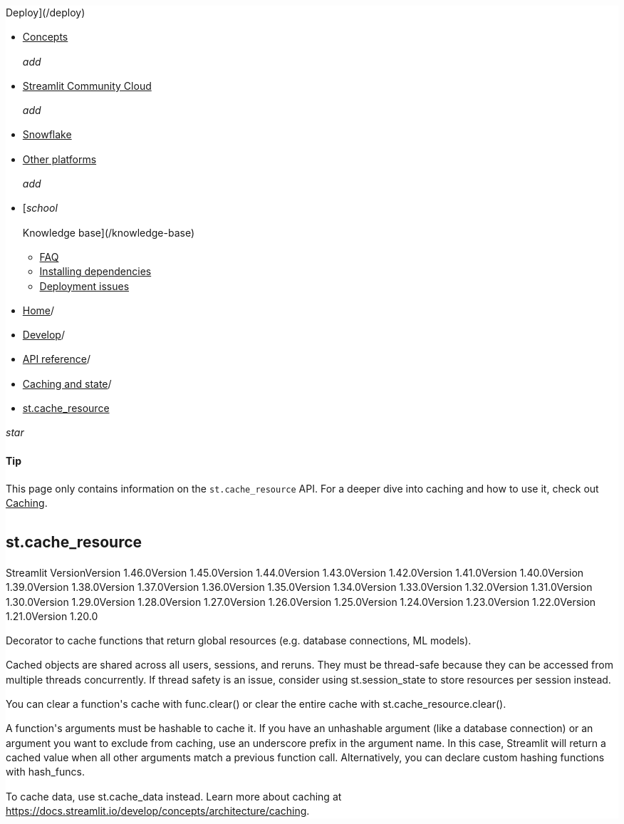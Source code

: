   Deploy](/deploy)
  + [Concepts](/deploy/concepts)

    *add*
  + [Streamlit Community Cloud](/deploy/streamlit-community-cloud)

    *add*
  + [Snowflake](/deploy/snowflake)
  + [Other platforms](/deploy/tutorials)

    *add*
* [*school*

  Knowledge base](/knowledge-base)
  + [FAQ](/knowledge-base/using-streamlit)
  + [Installing dependencies](/knowledge-base/dependencies)
  + [Deployment issues](/knowledge-base/deploy)

* [Home](/)/
* [Develop](/develop)/
* [API reference](/develop/api-reference)/
* [Caching and state](/develop/api-reference/caching-and-state)/
* [st.cache\_resource](/develop/api-reference/caching-and-state/st.cache_resource)

*star*

#### Tip

This page only contains information on the `st.cache_resource` API. For a deeper dive into caching and how to use it, check out [Caching](/develop/concepts/architecture/caching).

st.cache\_resource
------------------

Streamlit VersionVersion 1.46.0Version 1.45.0Version 1.44.0Version 1.43.0Version 1.42.0Version 1.41.0Version 1.40.0Version 1.39.0Version 1.38.0Version 1.37.0Version 1.36.0Version 1.35.0Version 1.34.0Version 1.33.0Version 1.32.0Version 1.31.0Version 1.30.0Version 1.29.0Version 1.28.0Version 1.27.0Version 1.26.0Version 1.25.0Version 1.24.0Version 1.23.0Version 1.22.0Version 1.21.0Version 1.20.0

Decorator to cache functions that return global resources (e.g. database connections, ML models).

Cached objects are shared across all users, sessions, and reruns. They
must be thread-safe because they can be accessed from multiple threads
concurrently. If thread safety is an issue, consider using st.session\_state
to store resources per session instead.

You can clear a function's cache with func.clear() or clear the entire
cache with st.cache\_resource.clear().

A function's arguments must be hashable to cache it. If you have an
unhashable argument (like a database connection) or an argument you
want to exclude from caching, use an underscore prefix in the argument
name. In this case, Streamlit will return a cached value when all other
arguments match a previous function call. Alternatively, you can
declare custom hashing functions with hash\_funcs.

To cache data, use st.cache\_data instead. Learn more about caching at
<https://docs.streamlit.io/develop/concepts/architecture/caching>.
